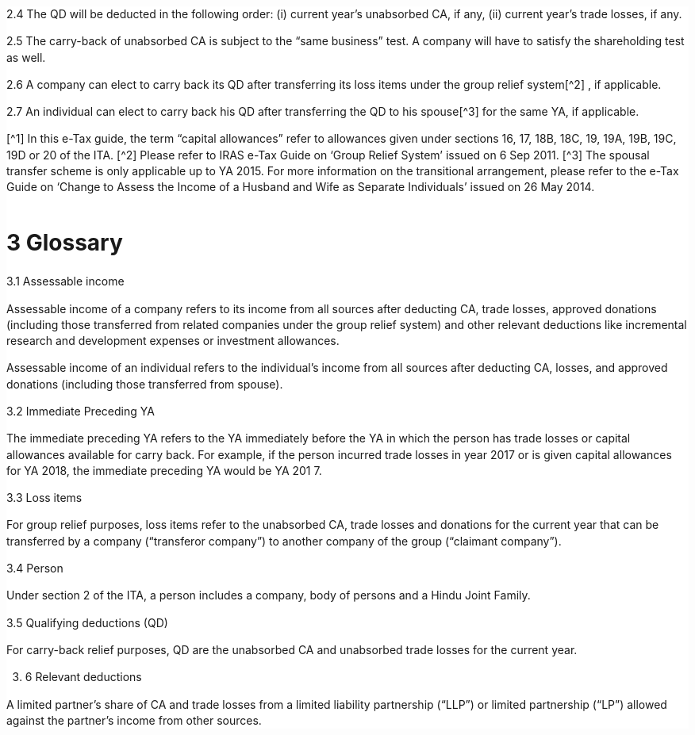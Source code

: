 2.4 The QD will be deducted in the following order:
(i) current year’s unabsorbed CA, if any,
(ii) current year’s trade losses, if any.

2.5 The carry-back of unabsorbed CA is subject to the “same business” test.
A company will have to satisfy the shareholding test as well.

2.6 A company can elect to carry back its QD after transferring its loss items
under the group relief system[^2] , if applicable.

2.7 An individual can elect to carry back his QD after transferring the QD to
his spouse[^3] for the same YA, if applicable.

[^1] In this e-Tax guide, the term “capital allowances” refer to allowances given under sections 16, 17, 18B, 18C, 19, 19A, 19B, 19C, 19D or 20 of the ITA.
[^2] Please refer to IRAS e-Tax Guide on ‘Group Relief System’ issued on 6 Sep 2011.
[^3] The spousal transfer scheme is only applicable up to YA 2015. For more information on the transitional arrangement, please refer to the e-Tax Guide on ‘Change to Assess the Income of a Husband and Wife as Separate Individuals’ issued on 26 May 2014.


# 3 Glossary

3.1 Assessable income

Assessable income of a company refers to its income from all sources after deducting CA, trade losses, approved donations (including those transferred from related companies under the group relief system) and other relevant deductions like incremental research and development expenses or investment allowances.

Assessable income of an individual refers to the individual’s income from all sources after deducting CA, losses, and approved donations (including those transferred from spouse).

3.2 Immediate Preceding YA

The immediate preceding YA refers to the YA immediately before the YA in which the person has trade losses or capital allowances available for carry back. For example, if the person incurred trade losses in year 2017 or is given capital allowances for YA 2018, the immediate preceding YA would be YA 201 7.

3.3 Loss items

For group relief purposes, loss items refer to the unabsorbed CA, trade losses and donations for the current year that can be transferred by a company (“transferor company”) to another company of the group (“claimant company”).

3.4 Person

Under section 2 of the ITA, a person includes a company, body of persons and a Hindu Joint Family.

3.5 Qualifying deductions (QD)

For carry-back relief purposes, QD are the unabsorbed CA and unabsorbed trade losses for the current year.

3. 6 Relevant deductions

A limited partner’s share of CA and trade losses from a limited liability partnership (“LLP”) or limited partnership (“LP”) allowed against the partner’s income from other sources.
